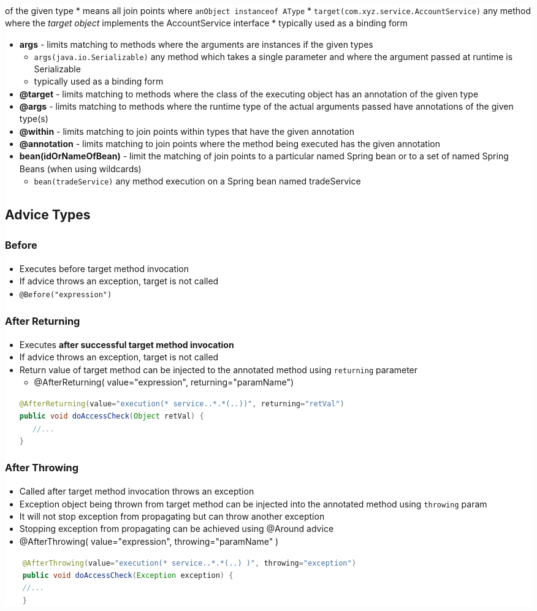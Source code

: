   of the given type
    * means all join points where ```anObject instanceof AType```
    * ```target(com.xyz.service.AccountService)``` any method where the *target object* implements the AccountService interface
    * typically used as a binding form
  * **args** - limits matching to methods where the arguments are instances if the given types
    * ```args(java.io.Serializable)``` any method which takes a single parameter and where the argument passed at 
    runtime is Serializable
    * typically used as a binding form
  * **@target** - limits matching to methods where the class of the executing object has an annotation of the given type  
  * **@args** - limits matching to methods where the runtime type of the actual arguments passed have annotations of
  the given type(s)
  * **@within** - limits matching to join points within types that have the given annotation
  * **@annotation** - limits matching to join points where the method being executed has the given annotation
  * **bean(idOrNameOfBean)** - limit the matching of join points to a particular named Spring bean or to a set of named
  Spring Beans (when using wildcards)
    * ```bean(tradeService)``` any method execution on a Spring bean named tradeService
  
   
## Advice Types
### Before
* Executes before target method invocation
* If advice throws an exception, target is not called
* ```@Before("expression")```

### After Returning
* Executes **after successful target method invocation**
* If advice throws an exception, target is not called
* Return value of target method can be injected to the annotated method using ```returning``` parameter
  * @AfterReturning( value="expression", returning="paramName")
  ```java
  @AfterReturning(value="execution(* service..*.*(..))", returning="retVal")
  public void doAccessCheck(Object retVal) {
     //...
  }
  ```
  
### After Throwing
* Called after target method invocation throws an exception
* Exception object being thrown from target method can be injected into the annotated method using ```throwing``` param
* It will not stop exception from propagating but can throw another exception
* Stopping exception from propagating can be achieved using @Around advice
* @AfterThrowing( value="expression", throwing="paramName" )
```java
    @AfterThrowing(value="execution(* service..*.*(..) )", throwing="exception")
    public void doAccessCheck(Exception exception) {
    //...
    }
```
